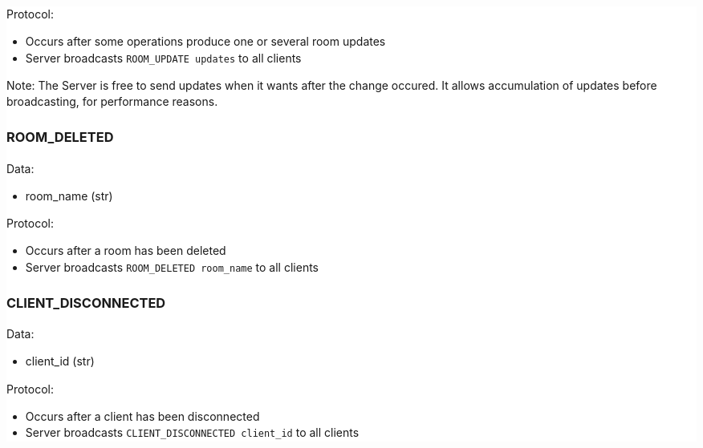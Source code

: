 Protocol:
- Occurs after some operations produce one or several room updates
- Server broadcasts `ROOM_UPDATE updates` to all clients

Note: The Server is free to send updates when it wants after the change occured. It allows accumulation of updates before broadcasting, for performance reasons.

### ROOM_DELETED

Data:
- room_name (str)

Protocol:
- Occurs after a room has been deleted
- Server broadcasts `ROOM_DELETED room_name` to all clients

### CLIENT_DISCONNECTED

Data:
- client_id (str)

Protocol:
- Occurs after a client has been disconnected
- Server broadcasts `CLIENT_DISCONNECTED client_id` to all clients
